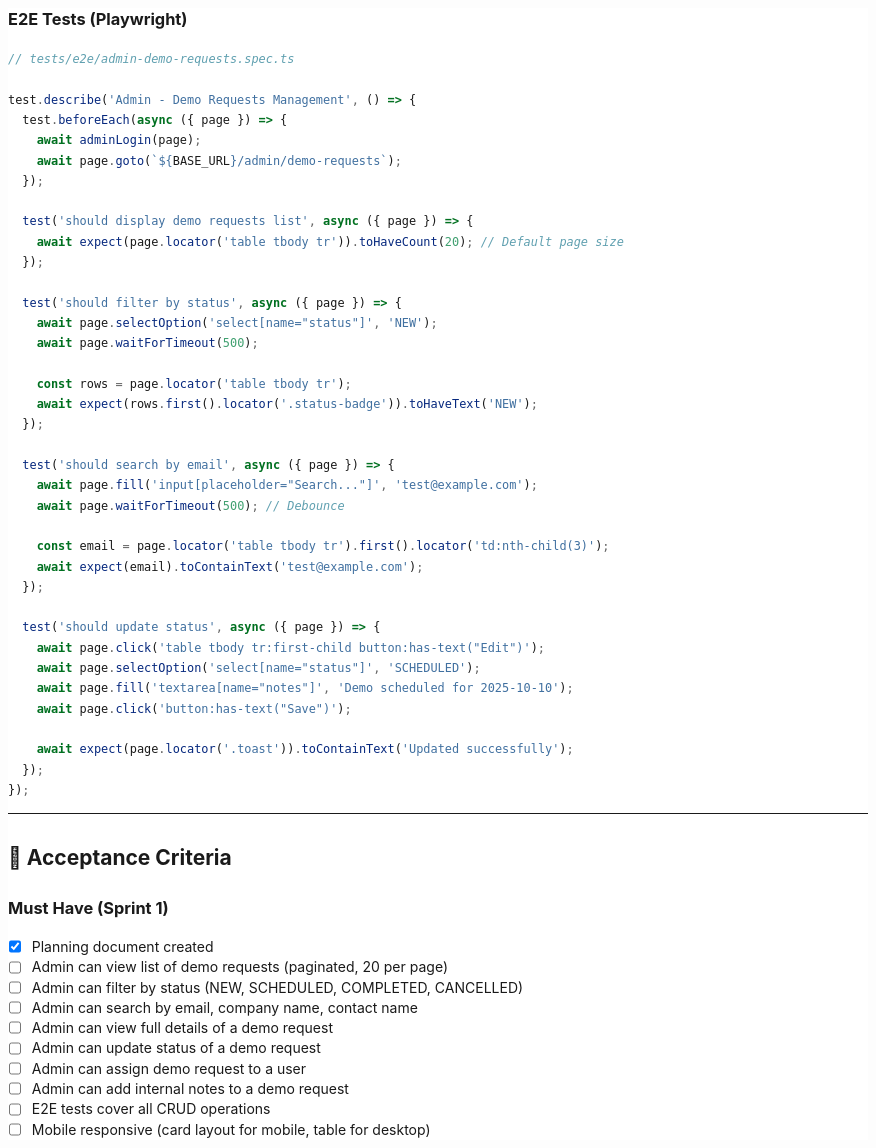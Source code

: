 ### E2E Tests (Playwright)
```typescript
// tests/e2e/admin-demo-requests.spec.ts

test.describe('Admin - Demo Requests Management', () => {
  test.beforeEach(async ({ page }) => {
    await adminLogin(page);
    await page.goto(`${BASE_URL}/admin/demo-requests`);
  });

  test('should display demo requests list', async ({ page }) => {
    await expect(page.locator('table tbody tr')).toHaveCount(20); // Default page size
  });

  test('should filter by status', async ({ page }) => {
    await page.selectOption('select[name="status"]', 'NEW');
    await page.waitForTimeout(500);

    const rows = page.locator('table tbody tr');
    await expect(rows.first().locator('.status-badge')).toHaveText('NEW');
  });

  test('should search by email', async ({ page }) => {
    await page.fill('input[placeholder="Search..."]', 'test@example.com');
    await page.waitForTimeout(500); // Debounce

    const email = page.locator('table tbody tr').first().locator('td:nth-child(3)');
    await expect(email).toContainText('test@example.com');
  });

  test('should update status', async ({ page }) => {
    await page.click('table tbody tr:first-child button:has-text("Edit")');
    await page.selectOption('select[name="status"]', 'SCHEDULED');
    await page.fill('textarea[name="notes"]', 'Demo scheduled for 2025-10-10');
    await page.click('button:has-text("Save")');

    await expect(page.locator('.toast')).toContainText('Updated successfully');
  });
});
```

---

## 📝 Acceptance Criteria

### Must Have (Sprint 1)
- [x] Planning document created
- [ ] Admin can view list of demo requests (paginated, 20 per page)
- [ ] Admin can filter by status (NEW, SCHEDULED, COMPLETED, CANCELLED)
- [ ] Admin can search by email, company name, contact name
- [ ] Admin can view full details of a demo request
- [ ] Admin can update status of a demo request
- [ ] Admin can assign demo request to a user
- [ ] Admin can add internal notes to a demo request
- [ ] E2E tests cover all CRUD operations
- [ ] Mobile responsive (card layout for mobile, table for desktop)
